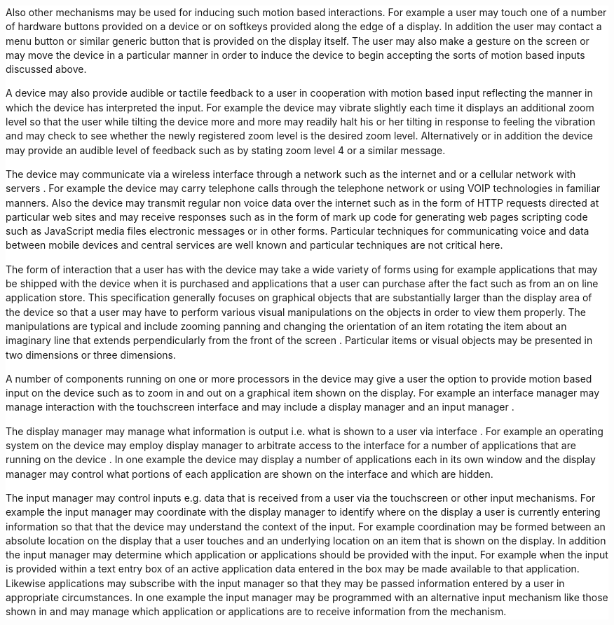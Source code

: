 Also other mechanisms may be used for inducing such motion based interactions. For example a user may touch one of a number of hardware buttons provided on a device or on softkeys provided along the edge of a display. In addition the user may contact a menu button or similar generic button that is provided on the display itself. The user may also make a gesture on the screen or may move the device in a particular manner in order to induce the device to begin accepting the sorts of motion based inputs discussed above.

A device may also provide audible or tactile feedback to a user in cooperation with motion based input reflecting the manner in which the device has interpreted the input. For example the device may vibrate slightly each time it displays an additional zoom level so that the user while tilting the device more and more may readily halt his or her tilting in response to feeling the vibration and may check to see whether the newly registered zoom level is the desired zoom level. Alternatively or in addition the device may provide an audible level of feedback such as by stating zoom level 4 or a similar message.

The device may communicate via a wireless interface through a network such as the internet and or a cellular network with servers . For example the device may carry telephone calls through the telephone network or using VOIP technologies in familiar manners. Also the device may transmit regular non voice data over the internet such as in the form of HTTP requests directed at particular web sites and may receive responses such as in the form of mark up code for generating web pages scripting code such as JavaScript media files electronic messages or in other forms. Particular techniques for communicating voice and data between mobile devices and central services are well known and particular techniques are not critical here.

The form of interaction that a user has with the device may take a wide variety of forms using for example applications that may be shipped with the device when it is purchased and applications that a user can purchase after the fact such as from an on line application store. This specification generally focuses on graphical objects that are substantially larger than the display area of the device so that a user may have to perform various visual manipulations on the objects in order to view them properly. The manipulations are typical and include zooming panning and changing the orientation of an item rotating the item about an imaginary line that extends perpendicularly from the front of the screen . Particular items or visual objects may be presented in two dimensions or three dimensions.

A number of components running on one or more processors in the device may give a user the option to provide motion based input on the device such as to zoom in and out on a graphical item shown on the display. For example an interface manager may manage interaction with the touchscreen interface and may include a display manager and an input manager .

The display manager may manage what information is output i.e. what is shown to a user via interface . For example an operating system on the device may employ display manager to arbitrate access to the interface for a number of applications that are running on the device . In one example the device may display a number of applications each in its own window and the display manager may control what portions of each application are shown on the interface and which are hidden.

The input manager may control inputs e.g. data that is received from a user via the touchscreen or other input mechanisms. For example the input manager may coordinate with the display manager to identify where on the display a user is currently entering information so that that the device may understand the context of the input. For example coordination may be formed between an absolute location on the display that a user touches and an underlying location on an item that is shown on the display. In addition the input manager may determine which application or applications should be provided with the input. For example when the input is provided within a text entry box of an active application data entered in the box may be made available to that application. Likewise applications may subscribe with the input manager so that they may be passed information entered by a user in appropriate circumstances. In one example the input manager may be programmed with an alternative input mechanism like those shown in and may manage which application or applications are to receive information from the mechanism.
